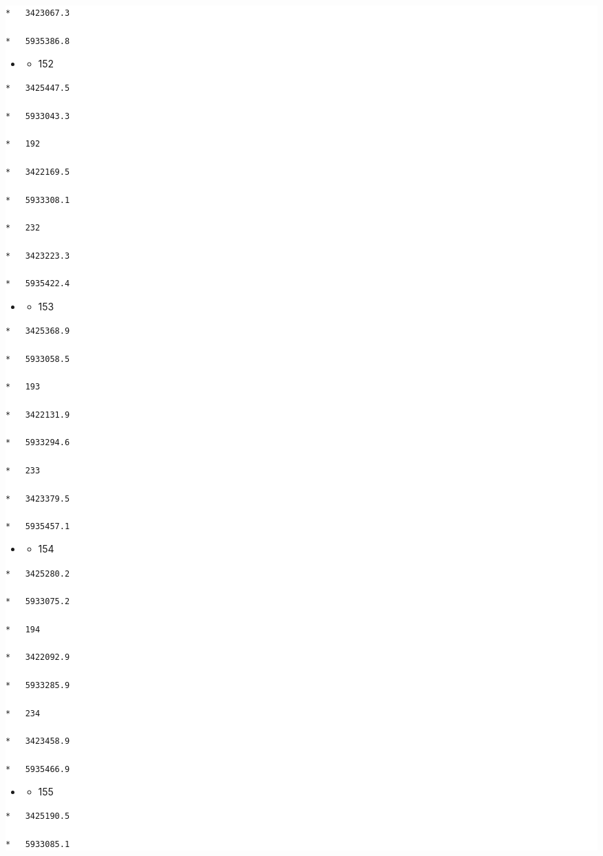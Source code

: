     *   3423067.3

    *   5935386.8


*    *   152

    *   3425447.5

    *   5933043.3

    *   192

    *   3422169.5

    *   5933308.1

    *   232

    *   3423223.3

    *   5935422.4


*    *   153

    *   3425368.9

    *   5933058.5

    *   193

    *   3422131.9

    *   5933294.6

    *   233

    *   3423379.5

    *   5935457.1


*    *   154

    *   3425280.2

    *   5933075.2

    *   194

    *   3422092.9

    *   5933285.9

    *   234

    *   3423458.9

    *   5935466.9


*    *   155

    *   3425190.5

    *   5933085.1
